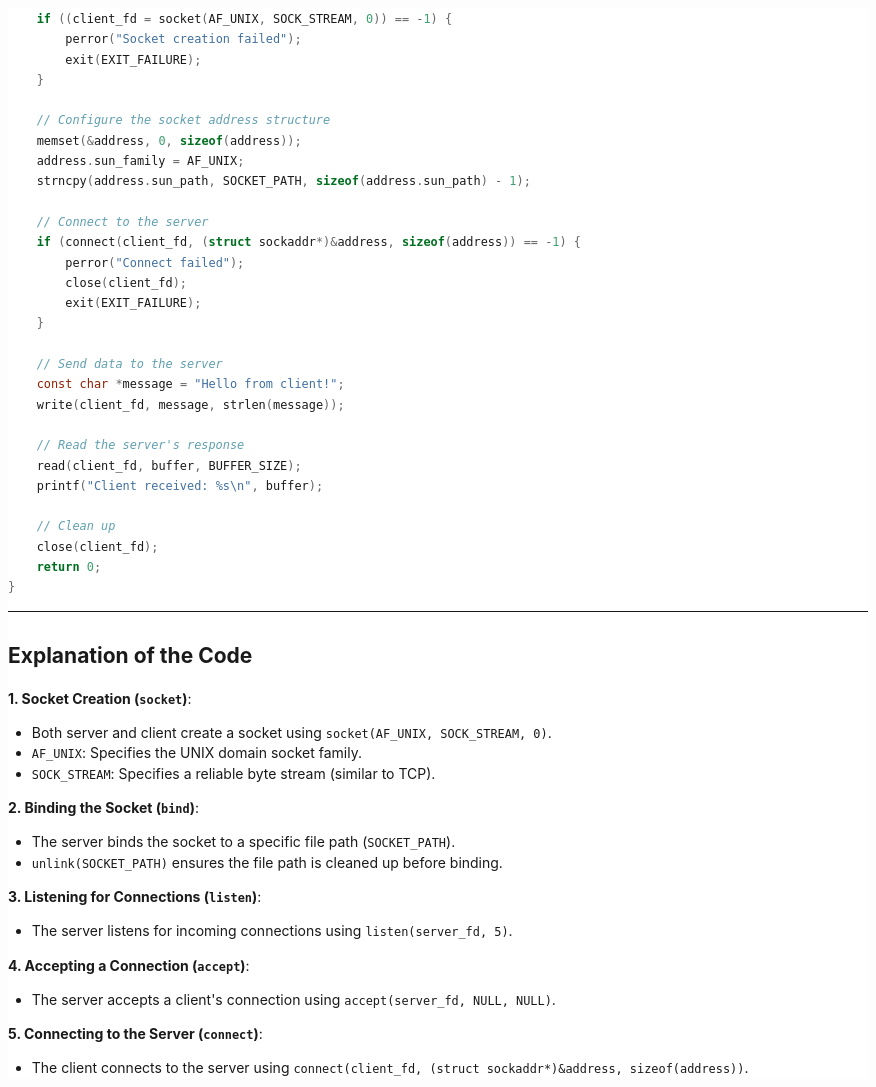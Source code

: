 ```c name=unix_socket_client.c
    if ((client_fd = socket(AF_UNIX, SOCK_STREAM, 0)) == -1) {
        perror("Socket creation failed");
        exit(EXIT_FAILURE);
    }

    // Configure the socket address structure
    memset(&address, 0, sizeof(address));
    address.sun_family = AF_UNIX;
    strncpy(address.sun_path, SOCKET_PATH, sizeof(address.sun_path) - 1);

    // Connect to the server
    if (connect(client_fd, (struct sockaddr*)&address, sizeof(address)) == -1) {
        perror("Connect failed");
        close(client_fd);
        exit(EXIT_FAILURE);
    }

    // Send data to the server
    const char *message = "Hello from client!";
    write(client_fd, message, strlen(message));

    // Read the server's response
    read(client_fd, buffer, BUFFER_SIZE);
    printf("Client received: %s\n", buffer);

    // Clean up
    close(client_fd);
    return 0;
}
```

---

## **Explanation of the Code**

**1. Socket Creation (`socket`)**:
   - Both server and client create a socket using `socket(AF_UNIX, SOCK_STREAM, 0)`.
   - `AF_UNIX`: Specifies the UNIX domain socket family.
   - `SOCK_STREAM`: Specifies a reliable byte stream (similar to TCP).

**2. Binding the Socket (`bind`)**:
   - The server binds the socket to a specific file path (`SOCKET_PATH`).
   - `unlink(SOCKET_PATH)` ensures the file path is cleaned up before binding.

**3. Listening for Connections (`listen`)**:
   - The server listens for incoming connections using `listen(server_fd, 5)`.

**4. Accepting a Connection (`accept`)**:
   - The server accepts a client's connection using `accept(server_fd, NULL, NULL)`.

**5. Connecting to the Server (`connect`)**:
   - The client connects to the server using `connect(client_fd, (struct sockaddr*)&address, sizeof(address))`.
